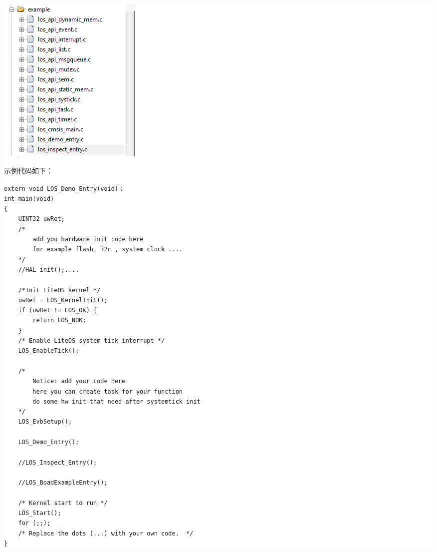 ![](./meta/keil/expand/add_src_example.png) 

示例代码如下：

    extern void LOS_Demo_Entry(void)；
    int main(void)
    {
        UINT32 uwRet;
        /*
    		add you hardware init code here
    		for example flash, i2c , system clock ....
        */
    	//HAL_init();....
    	
    	/*Init LiteOS kernel */
        uwRet = LOS_KernelInit();
        if (uwRet != LOS_OK) {
            return LOS_NOK;
        }
    	/* Enable LiteOS system tick interrupt */
        LOS_EnableTick();
    	
        /* 
            Notice: add your code here
            here you can create task for your function 
            do some hw init that need after systemtick init
        */
        LOS_EvbSetup(); 
    
        LOS_Demo_Entry();	
        
        //LOS_Inspect_Entry();
        
    	//LOS_BoadExampleEntry();	
    		
        /* Kernel start to run */
        LOS_Start();
        for (;;);
        /* Replace the dots (...) with your own code.  */
    }
